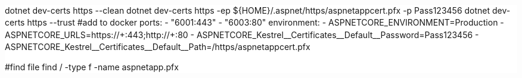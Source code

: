 dotnet dev-certs https --clean
dotnet dev-certs https -ep ${HOME}/.aspnet/https/aspnetappcert.pfx -p Pass123456 
dotnet dev-certs https --trust
#add to docker
  ports:
      - "6001:443"
      - "6003:80"
    environment:
      - ASPNETCORE_ENVIRONMENT=Production
      - ASPNETCORE_URLS=https://+:443;http://+:80
      - ASPNETCORE_Kestrel__Certificates__Default__Password=Pass123456
      - ASPNETCORE_Kestrel__Certificates__Default__Path=/https/aspnetappcert.pfx


#find file
find / -type f -name  aspnetapp.pfx
